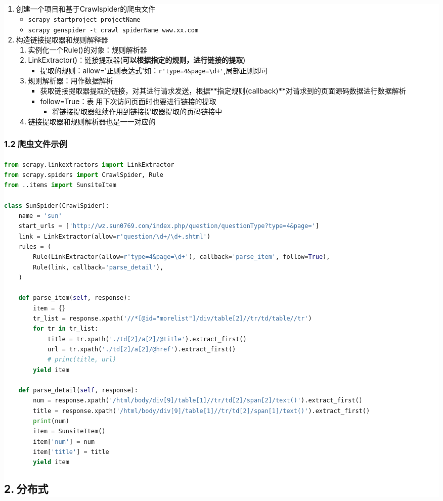 1.  创建一个项目和基于Crawlspider的爬虫文件
    -   `scrapy startproject projectName`
    -   `scrapy genspider -t crawl spiderName www.xx.com`
2.  构造链接提取器和规则解释器
    1.  实例化一个Rule()的对象：规则解析器
    2.  LinkExtractor()：链接提取器(**可以根据指定的规则，进行链接的提取**)
        -   提取的规则：allow='正则表达式'如：`r'type=4&page=\d+'`,局部正则即可
    3.  规则解析器：用作数据解析
        -   获取链接提取器提取的链接，对其进行请求发送，根据**指定规则(callback)**对请求到的页面源码数据进行数据解析
        -   follow=True：表 用下次访问页面时也要进行链接的提取
            -   将链接提取器继续作用到链接提取器提取的页码链接中
    4.  链接提取器和规则解析器也是一一对应的

### 1.2 爬虫文件示例

```python
from scrapy.linkextractors import LinkExtractor
from scrapy.spiders import CrawlSpider, Rule
from ..items import SunsiteItem

class SunSpider(CrawlSpider):
    name = 'sun'
    start_urls = ['http://wz.sun0769.com/index.php/question/questionType?type=4&page=']
    link = LinkExtractor(allow=r'question/\d+/\d+.shtml')
    rules = (
        Rule(LinkExtractor(allow=r'type=4&page=\d+'), callback='parse_item', follow=True),
        Rule(link, callback='parse_detail'),
    )

    def parse_item(self, response):
        item = {}
        tr_list = response.xpath('//*[@id="morelist"]/div/table[2]//tr/td/table//tr')
        for tr in tr_list:
            title = tr.xpath('./td[2]/a[2]/@title').extract_first()
            url = tr.xpath('./td[2]/a[2]/@href').extract_first()
            # print(title, url)
        yield item

    def parse_detail(self, response):
        num = response.xpath('/html/body/div[9]/table[1]//tr/td[2]/span[2]/text()').extract_first()
        title = response.xpath('/html/body/div[9]/table[1]//tr/td[2]/span[1]/text()').extract_first()
        print(num)
        item = SunsiteItem()
        item['num'] = num
        item['title'] = title
        yield item
```

## 2. 分布式
